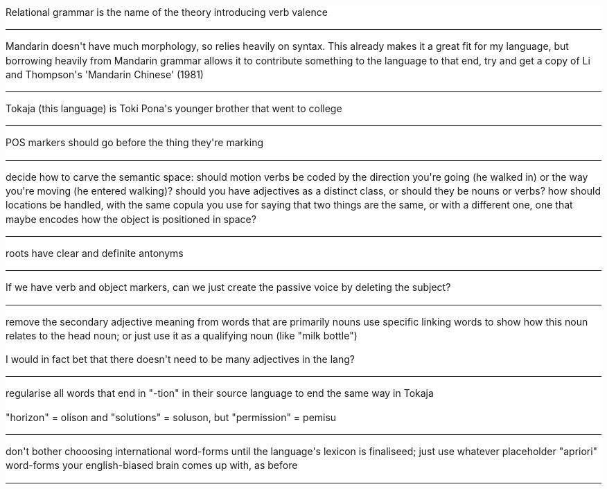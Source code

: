 
Relational grammar is the name of the theory introducing verb valence

-----

Mandarin doesn't have much morphology, so relies heavily on syntax.
This already makes it a great fit for my language,
but borrowing heavily from Mandarin grammar allows it to contribute something to the language
to that end, try and get a copy of
Li and Thompson's 'Mandarin Chinese' (1981)

------


Tokaja (this language) is Toki Pona's younger brother that went to college

------

POS markers should go before the thing they're marking

-----

decide how to carve the semantic space: should motion verbs be coded by the direction you're going (he walked in) or the way you're moving (he entered walking)? should you have adjectives as a distinct class, or should they be nouns or verbs? how should locations be handled, with the same copula you use for saying that two things are the same, or with a different one, one that maybe encodes how the object is positioned in space?

------

roots have clear and definite antonyms

------

If we have verb and object markers, can we just create the passive voice by deleting the subject?

------

remove the secondary adjective meaning from words that are primarily nouns
use specific linking words to show how this noun relates to the head noun;
or just use it as a qualifying noun (like "milk bottle")

I would in fact bet that there doesn't need to be many adjectives in the lang?


------

regularise all words that end in "-tion" in their source language to end the same way in Tokaja

"horizon" = olison and
"solutions" = soluson, but
"permission" = pemisu



------

don't bother chooosing international word-forms until the language's lexicon is finaliseed;
just use whatever placeholder "apriori" word-forms your english-biased brain comes up with,
as before

---